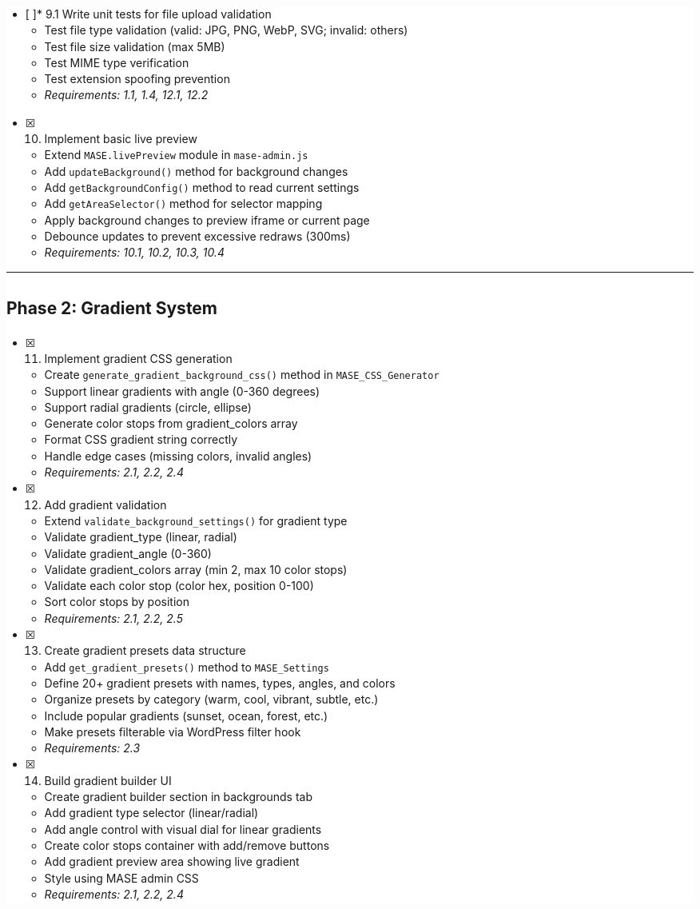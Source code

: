 - [ ]\* 9.1 Write unit tests for file upload validation
  - Test file type validation (valid: JPG, PNG, WebP, SVG; invalid: others)
  - Test file size validation (max 5MB)
  - Test MIME type verification
  - Test extension spoofing prevention
  - _Requirements: 1.1, 1.4, 12.1, 12.2_

- [x] 10. Implement basic live preview
  - Extend `MASE.livePreview` module in `mase-admin.js`
  - Add `updateBackground()` method for background changes
  - Add `getBackgroundConfig()` method to read current settings
  - Add `getAreaSelector()` method for selector mapping
  - Apply background changes to preview iframe or current page
  - Debounce updates to prevent excessive redraws (300ms)
  - _Requirements: 10.1, 10.2, 10.3, 10.4_

---

## Phase 2: Gradient System

- [x] 11. Implement gradient CSS generation
  - Create `generate_gradient_background_css()` method in `MASE_CSS_Generator`
  - Support linear gradients with angle (0-360 degrees)
  - Support radial gradients (circle, ellipse)
  - Generate color stops from gradient_colors array
  - Format CSS gradient string correctly
  - Handle edge cases (missing colors, invalid angles)
  - _Requirements: 2.1, 2.2, 2.4_

- [x] 12. Add gradient validation
  - Extend `validate_background_settings()` for gradient type
  - Validate gradient_type (linear, radial)
  - Validate gradient_angle (0-360)
  - Validate gradient_colors array (min 2, max 10 color stops)
  - Validate each color stop (color hex, position 0-100)
  - Sort color stops by position
  - _Requirements: 2.1, 2.2, 2.5_

- [x] 13. Create gradient presets data structure
  - Add `get_gradient_presets()` method to `MASE_Settings`
  - Define 20+ gradient presets with names, types, angles, and colors
  - Organize presets by category (warm, cool, vibrant, subtle, etc.)
  - Include popular gradients (sunset, ocean, forest, etc.)
  - Make presets filterable via WordPress filter hook
  - _Requirements: 2.3_

- [x] 14. Build gradient builder UI
  - Create gradient builder section in backgrounds tab
  - Add gradient type selector (linear/radial)
  - Add angle control with visual dial for linear gradients
  - Create color stops container with add/remove buttons
  - Add gradient preview area showing live gradient
  - Style using MASE admin CSS
  - _Requirements: 2.1, 2.2, 2.4_
